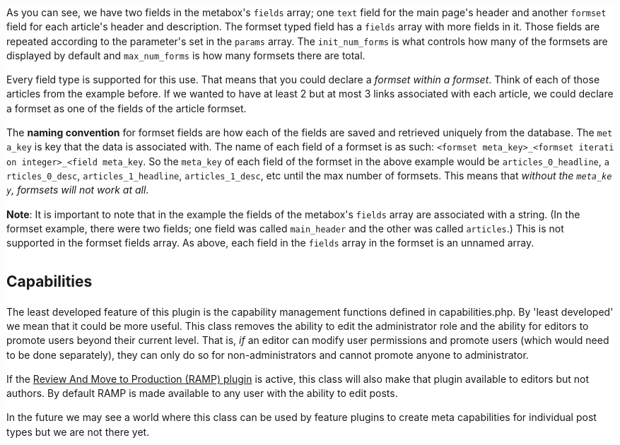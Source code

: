 As you can see, we have two fields in the metabox's `fields` array; one `text` field for the main page's header and another `formset` field for each article's header and description. The formset typed field has a `fields` array with more fields in it. Those fields are repeated according to the parameter's set in the `params` array. The `init_num_forms` is what controls how many of the formsets are displayed by default and `max_num_forms` is how many formsets there are total.

Every field type is supported for this use. That means that you could declare a _formset within a formset_. Think of each of those articles from the example before. If we wanted to have at least 2 but at most 3 links associated with each article, we could declare a formset as one of the fields of the article formset.

The **naming convention** for formset fields are how each of the fields are saved and retrieved uniquely from the database. The `meta_key` is key that the data is associated with. The name of each field of a formset is as such: `<formset meta_key>_<formset iteration integer>_<field meta_key`. So the `meta_key` of each field of the formset in the above example would be `articles_0_headline`, `articles_0_desc`, `articles_1_headline`, `articles_1_desc`, etc until the max number of formsets. This means that _without the `meta_key`, formsets will not work at all_.

**Note**: It is important to note that in the example the fields of the metabox's `fields` array are associated with a string. (In the formset example, there were two fields; one field was called `main_header` and the other was called `articles`.) This is not supported in the formset fields array. As above, each field in the `fields` array in the formset is an unnamed array.

## Capabilities

The least developed feature of this plugin is the capability management
functions defined in capabilities.php. By 'least developed' we mean that it
could be more useful. This class removes the ability to edit the administrator
role and the ability for editors to promote users beyond their current level.
That is, _if_ an editor can modify user permissions and promote users (which
would need to be done separately), they can only do so for non-administrators
and cannot promote anyone to administrator.

If the [Review And Move to Production (RAMP)
plugin](http://crowdfavorite.com/ramp/) is active, this class will also make
that plugin available to editors but not authors. By default RAMP is made
available to any user with the ability to edit posts.

In the future we may see a world where this class can be used by feature plugins
to create meta capabilities for individual post types but we are not there yet.
